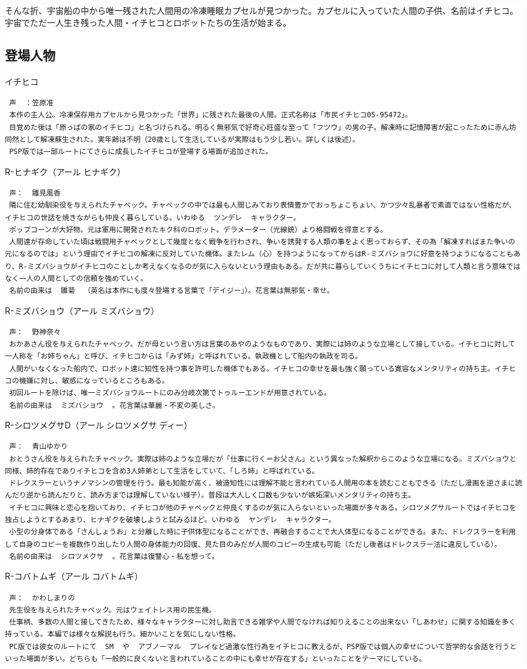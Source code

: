 そんな折、宇宙船の中から唯一残された人間用の冷凍睡眠カプセルが見つかった。カプセルに入っていた人間の子供、名前はイチヒコ。宇宙でただ一人生き残った人間・イチヒコとロボットたちの生活が始まる。

##  登場人物



イチヒコ

     声  ：笠原准 
     本作の主人公。冷凍保存用カプセルから見つかった「世界」に残された最後の人間。正式名称は「市民イチヒコ05-95472」。 
     目覚めた後は「原っぱの家のイチヒコ」と名づけられる。明るく無邪気で好奇心旺盛な至って「フツウ」の男の子。解凍時に記憶障害が起こったために赤ん坊同然として解凍蘇生された。実年齢は不明（20歳として生活しているが実際はもう少し若い。詳しくは後述）。 
     PSP版では一部ルートにてさらに成長したイチヒコが登場する場面が追加された。 

R-ヒナギク（アール ヒナギク）

     声：  雛見風香 
     隣に住む幼馴染役を与えられたチャペック。チャペックの中では最も人間じみており表情豊かでおっちょこちょい、かつ少々乱暴者で素直ではない性格だが、イチヒコの世話を焼きながらも仲良く暮らしている。いわゆる  ツンデレ  キャラクター。 
     ポップコーンが大好物。元は軍用に開発されたキク科のロボット。デラメーター（光線銃）より格闘戦を得意とする。 
     人間達が存命していた頃は戦闘用チャペックとして幾度となく戦争を行わされ、争いを誘発する人類の事をよく思っておらず、その為「解凍すればまた争いの元になるのでは」という理由でイチヒコの解凍に反対していた機体。またレム（心）を持つようになってからはR-ミズバショウに好意を持つようになることもあり、R-ミズバショウがイチヒコのことしか考えなくなるのが気に入らないという理由もある。だが共に暮らしていくうちにイチヒコに対して人類と言う意味ではなく一人の人間としての信頼を強めていく。 
     名前の由来は  雛菊  （英名は本作にも度々登場する言葉で「デイジー」）。花言葉は無邪気・幸せ。 

R-ミズバショウ（アール ミズバショウ）

     声：  野神奈々 
     おかあさん役を与えられたチャペック。だが母という言い方は言葉のあやのようなものであり、実際には姉のような立場として接している。イチヒコに対して一人称を「お姉ちゃん」と呼び、イチヒコからは「みず姉」と呼ばれている。執政機として船内の執政を司る。 
     人間がいなくなった船内で、ロボット達に知性を持つ事を許可した機体でもある。イチヒコの幸せを最も強く願っている寛容なメンタリティの持ち主。イチヒコの機嫌に対し、敏感になっているところもある。 
     初回ルートを除けば、唯一ミズバショウルートにのみ分岐次第でトゥルーエンドが用意されている。 
     名前の由来は  ミズバショウ  。花言葉は華麗・不変の美しさ。 

R-シロツメグサD（アール シロツメグサ ディー）

     声：  青山ゆかり 
     おとうさん役を与えられたチャペック。実際は姉のような立場だが「仕事に行く＝お父さん」という異なった解釈からこのような立場になる。ミズバショウと同様、姉的存在でありイチヒコを含め3人姉弟として生活をしていて、「しろ姉」と呼ばれている。 
     ドレクスラーというナノマシンの管理を行う。最も知能が高く、被造知性には理解不能と言われている人間用の本を読むこともできる（ただし漫画を逆さまに読んだり逆から読んだりと、読み方までは理解していない様子）。普段は大人しく口数も少ないが嫉妬深いメンタリティの持ち主。 
     イチヒコに興味と恋心を抱いており、イチヒコが他のチャペックと仲良くするのが気に入らないといった場面が多々ある。シロツメグサルートではイチヒコを独占しようとするあまり、ヒナギクを破壊しようと試みるほど。いわゆる  ヤンデレ  キャラクター。 
     小型の分身体である「さんしょうお」と分離した時に子供体型になることができ、再融合することで大人体型になることができる。また、ドレクスラーを利用して自身のコピーを複数作り出したり人間の身体能力の回復、見た目のみだが人間のコピーの生成も可能（ただし後者はドレクスラー法に違反している）。 
     名前の由来は  シロツメクサ  。花言葉は復讐心・私を想って。 

R-コバトムギ（アール コバトムギ）

     声：  かわしまりの 
     先生役を与えられたチャペック。元はウェイトレス用の民生機。 
     仕事柄、多数の人間と接してきたため、様々なキャラクターに対し助言できる雑学や人間でなければ知りえることの出来ない「しあわせ」に関する知識を多く持っている。本編では様々な解説も行う。細かいことを気にしない性格。 
     PC版では彼女のルートにて  SM  や  アブノーマル  プレイなど過激な性行為をイチヒコに教えるが、PSP版では個人の幸せについて哲学的な会話を行うといった場面が多い。どちらも「一般的に良くないと言われていることの中にも幸せが存在する」といったことをテーマにしている。 
